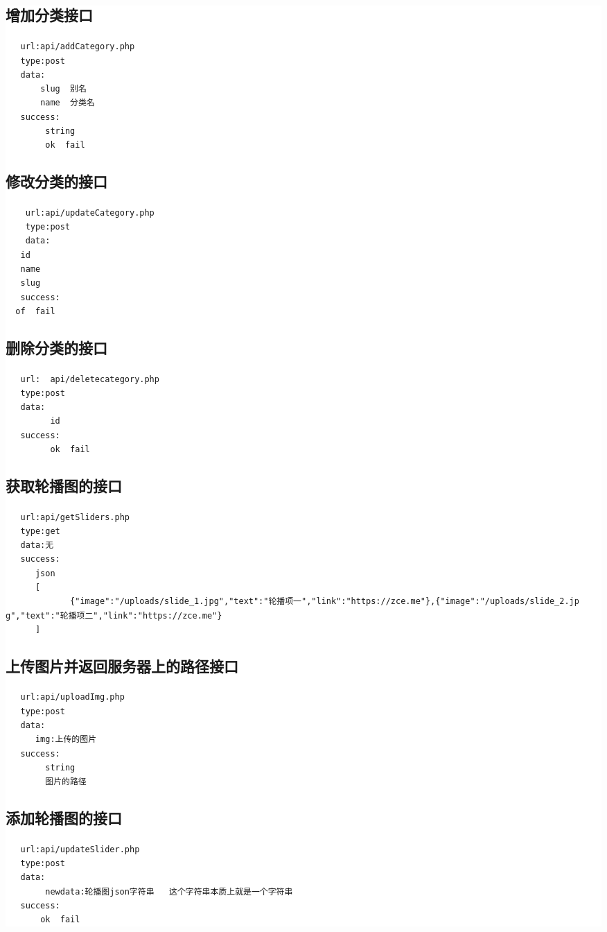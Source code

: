 ## 增加分类接口
       url:api/addCategory.php
       type:post
       data:
           slug  别名
           name  分类名
       success:
            string
            ok  fail

## 修改分类的接口
        url:api/updateCategory.php
        type:post
        data:
       id
       name
       slug
       success:
      of  fail
   
## 删除分类的接口
       url:  api/deletecategory.php
       type:post
       data:
             id
       success:
             ok  fail

## 获取轮播图的接口
       url:api/getSliders.php
       type:get
       data:无
       success:
          json
          [
                 {"image":"/uploads/slide_1.jpg","text":"轮播项一","link":"https://zce.me"},{"image":"/uploads/slide_2.jpg","text":"轮播项二","link":"https://zce.me"}
          ]

##  上传图片并返回服务器上的路径接口
       url:api/uploadImg.php
       type:post
       data:
          img:上传的图片
       success:
            string
            图片的路径

##  添加轮播图的接口
       url:api/updateSlider.php
       type:post
       data:
            newdata:轮播图json字符串   这个字符串本质上就是一个字符串
       success:
           ok  fail

